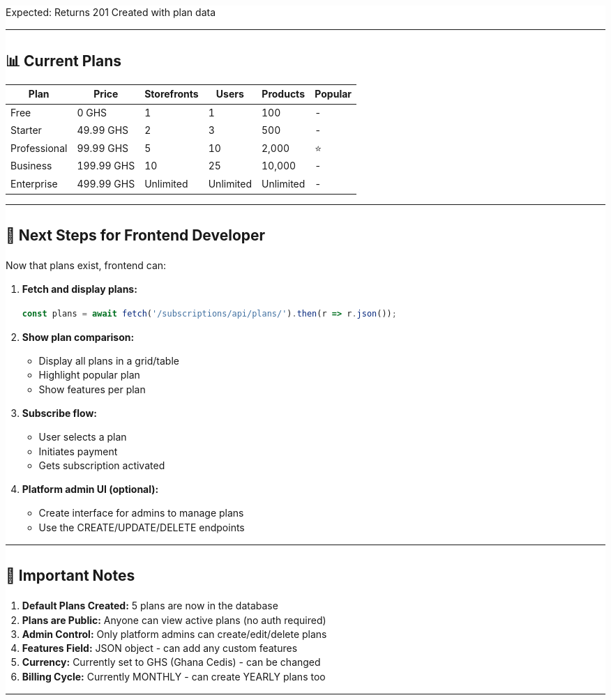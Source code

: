 Expected: Returns 201 Created with plan data

---

## 📊 Current Plans

| Plan | Price | Storefronts | Users | Products | Popular |
|------|-------|-------------|-------|----------|---------|
| Free | 0 GHS | 1 | 1 | 100 | - |
| Starter | 49.99 GHS | 2 | 3 | 500 | - |
| Professional | 99.99 GHS | 5 | 10 | 2,000 | ⭐ |
| Business | 199.99 GHS | 10 | 25 | 10,000 | - |
| Enterprise | 499.99 GHS | Unlimited | Unlimited | Unlimited | - |

---

## 🎯 Next Steps for Frontend Developer

Now that plans exist, frontend can:

1. **Fetch and display plans:**
   ```javascript
   const plans = await fetch('/subscriptions/api/plans/').then(r => r.json());
   ```

2. **Show plan comparison:**
   - Display all plans in a grid/table
   - Highlight popular plan
   - Show features per plan

3. **Subscribe flow:**
   - User selects a plan
   - Initiates payment
   - Gets subscription activated

4. **Platform admin UI (optional):**
   - Create interface for admins to manage plans
   - Use the CREATE/UPDATE/DELETE endpoints

---

## 📝 Important Notes

1. **Default Plans Created:** 5 plans are now in the database
2. **Plans are Public:** Anyone can view active plans (no auth required)
3. **Admin Control:** Only platform admins can create/edit/delete plans
4. **Features Field:** JSON object - can add any custom features
5. **Currency:** Currently set to GHS (Ghana Cedis) - can be changed
6. **Billing Cycle:** Currently MONTHLY - can create YEARLY plans too

---